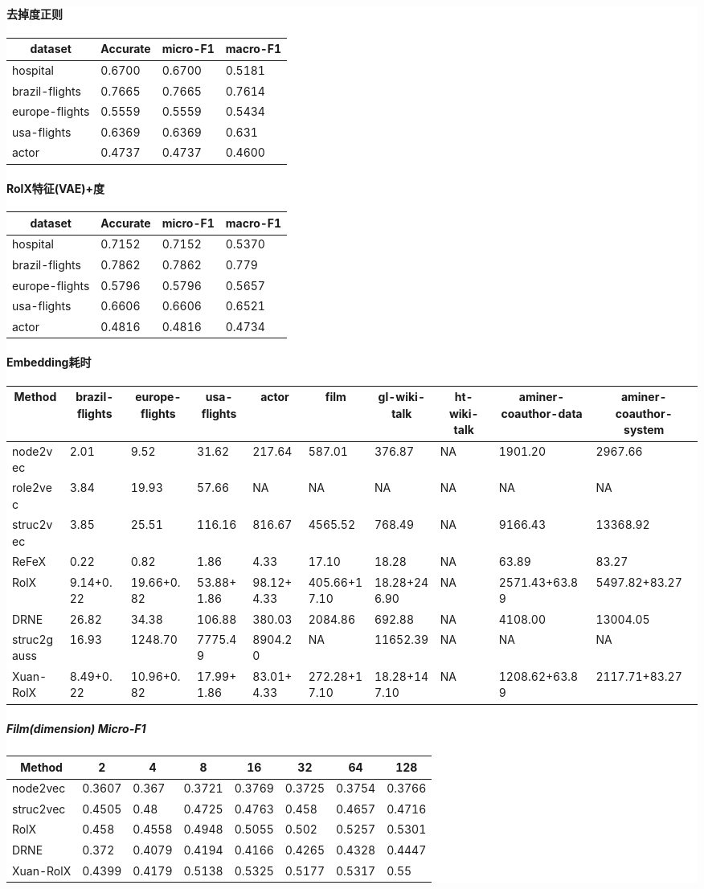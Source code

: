 #### 去掉度正则

| dataset | Accurate | micro-F1 | macro-F1 |
| ------ | ------ | ------ | ------ |
| hospital | 0.6700 | 0.6700 | 0.5181 |
| brazil-flights | 0.7665 | 0.7665 | 0.7614 |
| europe-flights | 0.5559 | 0.5559 | 0.5434 |
| usa-flights | 0.6369 | 0.6369 | 0.631 |
| actor | 0.4737 | 0.4737 | 0.4600 |

#### RolX特征(VAE)+度

| dataset | Accurate | micro-F1 | macro-F1 |
| ------ | ------ | ------ | ------ |
| hospital | 0.7152 | 0.7152 | 0.5370 |
| brazil-flights | 0.7862 | 0.7862 | 0.779 |
| europe-flights | 0.5796 | 0.5796 | 0.5657 |
| usa-flights | 0.6606 | 0.6606 | 0.6521 |
| actor | 0.4816 | 0.4816 | 0.4734 |


#### Embedding耗时

| Method | brazil-flights | europe-flights | usa-flights | actor | film | gl-wiki-talk | ht-wiki-talk | aminer-coauthor-data | aminer-coauthor-system |
| ------ | ------ | ------ | ------ | ------ | ------ | ------ | ------ | ------ | ------ |
| node2vec | 2.01 | 9.52 | 31.62 | 217.64 | 587.01 | 376.87 | NA | 1901.20 | 2967.66 |
| role2vec | 3.84 | 19.93 | 57.66 | NA | NA | NA | NA | NA | NA |
| struc2vec | 3.85 | 25.51 | 116.16 | 816.67 | 4565.52 | 768.49 | NA | 9166.43 | 13368.92 |
| ReFeX | 0.22 | 0.82 | 1.86 | 4.33 | 17.10 | 18.28 | NA |  63.89 | 83.27 |
| RolX | 9.14+0.22 | 19.66+0.82 | 53.88+1.86 | 98.12+4.33 | 405.66+17.10 | 18.28+246.90 | NA | 2571.43+63.89 | 5497.82+83.27 |
| DRNE | 26.82 | 34.38 | 106.88 | 380.03 | 2084.86 | 692.88 | NA | 4108.00 | 13004.05 |
| struc2gauss | 16.93 | 1248.70 | 7775.49 | 8904.20 | NA | 11652.39 | NA |  NA | NA |
| Xuan-RolX | 8.49+0.22 | 10.96+0.82 | 17.99+1.86 | 83.01+4.33 | 272.28+17.10 | 18.28+147.10 | NA | 1208.62+63.89 | 2117.71+83.27 |

##### Film(dimension) Micro-F1

| Method | 2 | 4 | 8 | 16 | 32 | 64 | 128 |
| ------ | ------ | ------ | ------ | ------ | ------ | ------ | ------ |
| node2vec | 0.3607 | 0.367 | 0.3721 | 0.3769 | 0.3725 | 0.3754 | 0.3766 |
| struc2vec | 0.4505 | 0.48 | 0.4725 | 0.4763 | 0.458 | 0.4657 | 0.4716 |
| RolX | 0.458 | 0.4558 | 0.4948 | 0.5055 | 0.502 | 0.5257 | 0.5301 |
| DRNE | 0.372 | 0.4079 | 0.4194 | 0.4166 | 0.4265 | 0.4328 | 0.4447 |
| Xuan-RolX | 0.4399 | 0.4179 | 0.5138 | 0.5325 | 0.5177 | 0.5317 | 0.55 |
